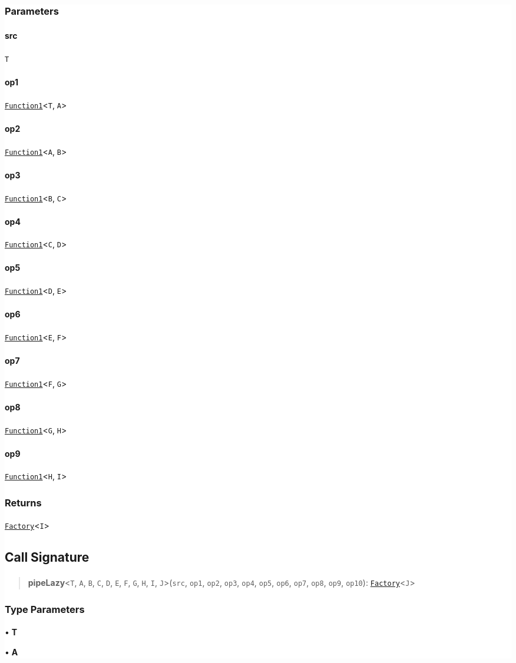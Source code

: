 ### Parameters

#### src

`T`

#### op1

[`Function1`](../type-aliases/Function1.md)\<`T`, `A`\>

#### op2

[`Function1`](../type-aliases/Function1.md)\<`A`, `B`\>

#### op3

[`Function1`](../type-aliases/Function1.md)\<`B`, `C`\>

#### op4

[`Function1`](../type-aliases/Function1.md)\<`C`, `D`\>

#### op5

[`Function1`](../type-aliases/Function1.md)\<`D`, `E`\>

#### op6

[`Function1`](../type-aliases/Function1.md)\<`E`, `F`\>

#### op7

[`Function1`](../type-aliases/Function1.md)\<`F`, `G`\>

#### op8

[`Function1`](../type-aliases/Function1.md)\<`G`, `H`\>

#### op9

[`Function1`](../type-aliases/Function1.md)\<`H`, `I`\>

### Returns

[`Factory`](../type-aliases/Factory.md)\<`I`\>

## Call Signature

> **pipeLazy**\<`T`, `A`, `B`, `C`, `D`, `E`, `F`, `G`, `H`, `I`, `J`\>(`src`, `op1`, `op2`, `op3`, `op4`, `op5`, `op6`, `op7`, `op8`, `op9`, `op10`): [`Factory`](../type-aliases/Factory.md)\<`J`\>

### Type Parameters

• **T**

• **A**
